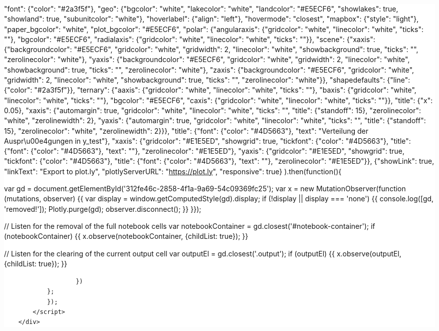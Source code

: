 "font": {"color": "#2a3f5f"}, "geo": {"bgcolor": "white", "lakecolor": "white", "landcolor": "#E5ECF6", "showlakes": true, "showland": true, "subunitcolor": "white"}, "hoverlabel": {"align": "left"}, "hovermode": "closest", "mapbox": {"style": "light"}, "paper_bgcolor": "white", "plot_bgcolor": "#E5ECF6", "polar": {"angularaxis": {"gridcolor": "white", "linecolor": "white", "ticks": ""}, "bgcolor": "#E5ECF6", "radialaxis": {"gridcolor": "white", "linecolor": "white", "ticks": ""}}, "scene": {"xaxis": {"backgroundcolor": "#E5ECF6", "gridcolor": "white", "gridwidth": 2, "linecolor": "white", "showbackground": true, "ticks": "", "zerolinecolor": "white"}, "yaxis": {"backgroundcolor": "#E5ECF6", "gridcolor": "white", "gridwidth": 2, "linecolor": "white", "showbackground": true, "ticks": "", "zerolinecolor": "white"}, "zaxis": {"backgroundcolor": "#E5ECF6", "gridcolor": "white", "gridwidth": 2, "linecolor": "white", "showbackground": true, "ticks": "", "zerolinecolor": "white"}}, "shapedefaults": {"line": {"color": "#2a3f5f"}}, "ternary": {"aaxis": {"gridcolor": "white", "linecolor": "white", "ticks": ""}, "baxis": {"gridcolor": "white", "linecolor": "white", "ticks": ""}, "bgcolor": "#E5ECF6", "caxis": {"gridcolor": "white", "linecolor": "white", "ticks": ""}}, "title": {"x": 0.05}, "xaxis": {"automargin": true, "gridcolor": "white", "linecolor": "white", "ticks": "", "title": {"standoff": 15}, "zerolinecolor": "white", "zerolinewidth": 2}, "yaxis": {"automargin": true, "gridcolor": "white", "linecolor": "white", "ticks": "", "title": {"standoff": 15}, "zerolinecolor": "white", "zerolinewidth": 2}}}, "title": {"font": {"color": "#4D5663"}, "text": "Verteilung der Auspr\u00e4gungen in y_test"}, "xaxis": {"gridcolor": "#E1E5ED", "showgrid": true, "tickfont": {"color": "#4D5663"}, "title": {"font": {"color": "#4D5663"}, "text": ""}, "zerolinecolor": "#E1E5ED"}, "yaxis": {"gridcolor": "#E1E5ED", "showgrid": true, "tickfont": {"color": "#4D5663"}, "title": {"font": {"color": "#4D5663"}, "text": ""}, "zerolinecolor": "#E1E5ED"}},
                        {"showLink": true, "linkText": "Export to plot.ly", "plotlyServerURL": "https://plot.ly", "responsive": true}
                    ).then(function(){

var gd = document.getElementById('312fe46c-2858-4f1a-9a69-54c09369fc25');
var x = new MutationObserver(function (mutations, observer) {{
        var display = window.getComputedStyle(gd).display;
        if (!display || display === 'none') {{
            console.log([gd, 'removed!']);
            Plotly.purge(gd);
            observer.disconnect();
        }}
}});

// Listen for the removal of the full notebook cells
var notebookContainer = gd.closest('#notebook-container');
if (notebookContainer) {{
    x.observe(notebookContainer, {childList: true});
}}

// Listen for the clearing of the current output cell
var outputEl = gd.closest('.output');
if (outputEl) {{
    x.observe(outputEl, {childList: true});
}}

                        })
                };
                });
            </script>
        </div>
